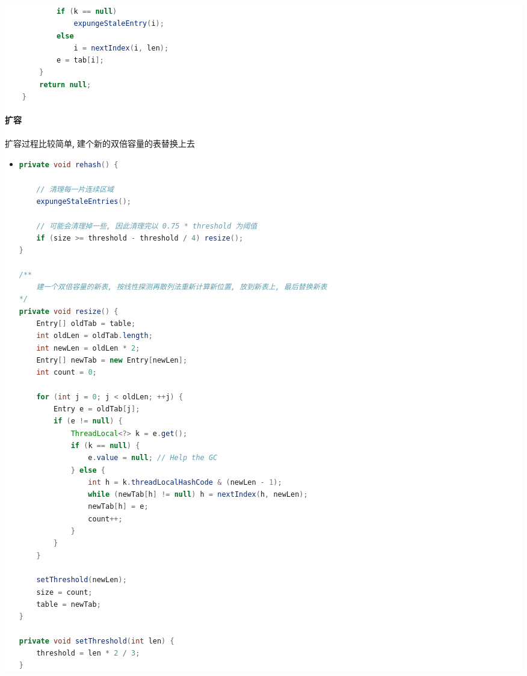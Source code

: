 ```java
            if (k == null)
                expungeStaleEntry(i);
            else
                i = nextIndex(i, len);
            e = tab[i];
        }
        return null;
    }

```


#### 扩容

扩容过程比较简单, 建个新的双倍容量的表替换上去
-   ```java
    private void rehash() {

        // 清理每一片连续区域
        expungeStaleEntries();

        // 可能会清理掉一些, 因此清理完以 0.75 * threshold 为阈值
        if (size >= threshold - threshold / 4) resize();
    }

    /**
        建一个双倍容量的新表, 按线性探测再散列法重新计算新位置, 放到新表上, 最后替换新表
    */
    private void resize() {
        Entry[] oldTab = table;
        int oldLen = oldTab.length;
        int newLen = oldLen * 2;
        Entry[] newTab = new Entry[newLen];
        int count = 0;

        for (int j = 0; j < oldLen; ++j) {
            Entry e = oldTab[j];
            if (e != null) {
                ThreadLocal<?> k = e.get();
                if (k == null) {
                    e.value = null; // Help the GC
                } else {
                    int h = k.threadLocalHashCode & (newLen - 1);
                    while (newTab[h] != null) h = nextIndex(h, newLen);
                    newTab[h] = e;
                    count++;
                }
            }
        }

        setThreshold(newLen);
        size = count;
        table = newTab;
    }
    
    private void setThreshold(int len) {
        threshold = len * 2 / 3;
    }
    ```
